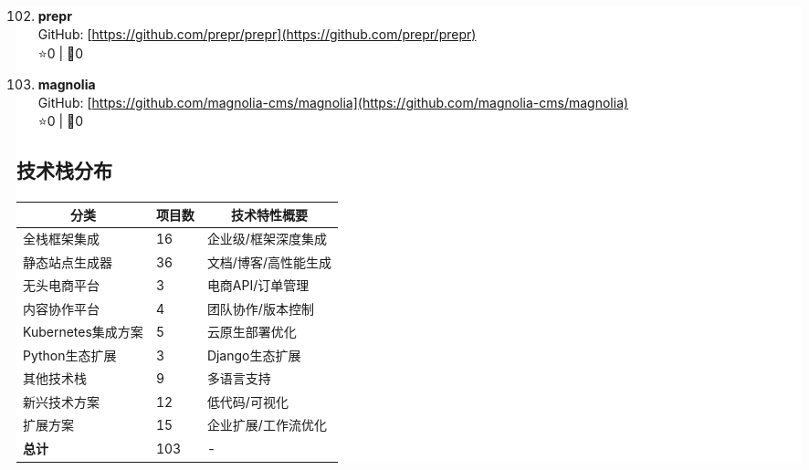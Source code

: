 102. **prepr**  
   GitHub: [https://github.com/prepr/prepr](https://github.com/prepr/prepr)  
   ⭐0 | 🍴0

103. **magnolia**  
   GitHub: [https://github.com/magnolia-cms/magnolia](https://github.com/magnolia-cms/magnolia)  
   ⭐0 | 🍴0

## 技术栈分布
| 分类                | 项目数 | 技术特性概要                  |
|---------------------|--------|-----------------------------|
| 全栈框架集成        | 16     | 企业级/框架深度集成           |
| 静态站点生成器      | 36     | 文档/博客/高性能生成          |
| 无头电商平台        | 3      | 电商API/订单管理             |
| 内容协作平台        | 4      | 团队协作/版本控制            |
| Kubernetes集成方案  | 5      | 云原生部署优化               |
| Python生态扩展      | 3      | Django生态扩展              |
| 其他技术栈          | 9      | 多语言支持                  |
| 新兴技术方案        | 12     | 低代码/可视化               |
| 扩展方案            | 15     | 企业扩展/工作流优化          |
| **总计**            | 103    | -                          |
